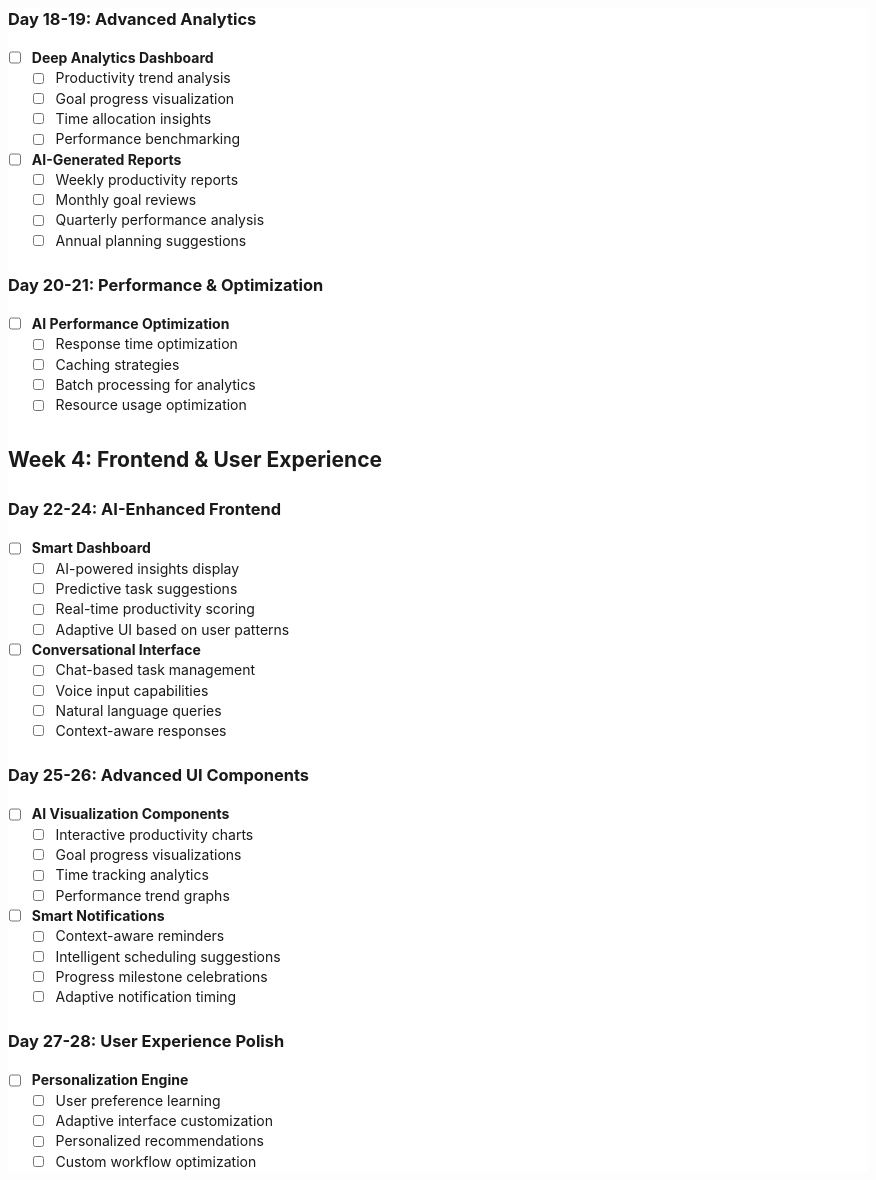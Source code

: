 ### **Day 18-19: Advanced Analytics**
- [ ] **Deep Analytics Dashboard**
  - [ ] Productivity trend analysis
  - [ ] Goal progress visualization
  - [ ] Time allocation insights
  - [ ] Performance benchmarking

- [ ] **AI-Generated Reports**
  - [ ] Weekly productivity reports
  - [ ] Monthly goal reviews
  - [ ] Quarterly performance analysis
  - [ ] Annual planning suggestions

### **Day 20-21: Performance & Optimization**
- [ ] **AI Performance Optimization**
  - [ ] Response time optimization
  - [ ] Caching strategies
  - [ ] Batch processing for analytics
  - [ ] Resource usage optimization

## Week 4: Frontend & User Experience

### **Day 22-24: AI-Enhanced Frontend**
- [ ] **Smart Dashboard**
  - [ ] AI-powered insights display
  - [ ] Predictive task suggestions
  - [ ] Real-time productivity scoring
  - [ ] Adaptive UI based on user patterns

- [ ] **Conversational Interface**
  - [ ] Chat-based task management
  - [ ] Voice input capabilities
  - [ ] Natural language queries
  - [ ] Context-aware responses

### **Day 25-26: Advanced UI Components**
- [ ] **AI Visualization Components**
  - [ ] Interactive productivity charts
  - [ ] Goal progress visualizations
  - [ ] Time tracking analytics
  - [ ] Performance trend graphs

- [ ] **Smart Notifications**
  - [ ] Context-aware reminders
  - [ ] Intelligent scheduling suggestions
  - [ ] Progress milestone celebrations
  - [ ] Adaptive notification timing

### **Day 27-28: User Experience Polish**
- [ ] **Personalization Engine**
  - [ ] User preference learning
  - [ ] Adaptive interface customization
  - [ ] Personalized recommendations
  - [ ] Custom workflow optimization
